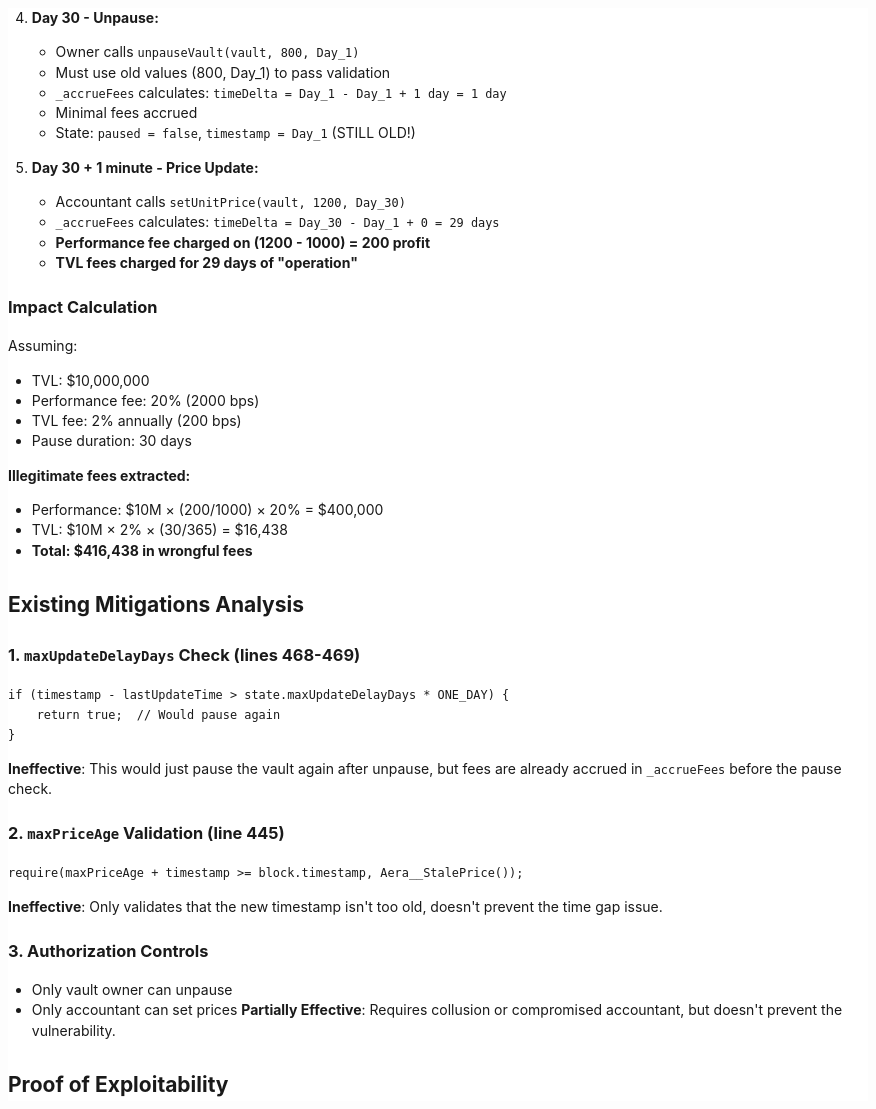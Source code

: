 4. **Day 30 - Unpause:**
   - Owner calls `unpauseVault(vault, 800, Day_1)`
   - Must use old values (800, Day_1) to pass validation
   - `_accrueFees` calculates: `timeDelta = Day_1 - Day_1 + 1 day = 1 day`
   - Minimal fees accrued
   - State: `paused = false`, `timestamp = Day_1` (STILL OLD!)

5. **Day 30 + 1 minute - Price Update:**
   - Accountant calls `setUnitPrice(vault, 1200, Day_30)`
   - `_accrueFees` calculates: `timeDelta = Day_30 - Day_1 + 0 = 29 days`
   - **Performance fee charged on (1200 - 1000) = 200 profit**
   - **TVL fees charged for 29 days of "operation"**

### Impact Calculation

Assuming:
- TVL: $10,000,000
- Performance fee: 20% (2000 bps)
- TVL fee: 2% annually (200 bps)
- Pause duration: 30 days

**Illegitimate fees extracted:**
- Performance: $10M × (200/1000) × 20% = $400,000
- TVL: $10M × 2% × (30/365) = $16,438
- **Total: $416,438 in wrongful fees**

## Existing Mitigations Analysis

### 1. `maxUpdateDelayDays` Check (lines 468-469)
```solidity
if (timestamp - lastUpdateTime > state.maxUpdateDelayDays * ONE_DAY) {
    return true;  // Would pause again
}
```
**Ineffective**: This would just pause the vault again after unpause, but fees are already accrued in `_accrueFees` before the pause check.

### 2. `maxPriceAge` Validation (line 445)
```solidity
require(maxPriceAge + timestamp >= block.timestamp, Aera__StalePrice());
```
**Ineffective**: Only validates that the new timestamp isn't too old, doesn't prevent the time gap issue.

### 3. Authorization Controls
- Only vault owner can unpause
- Only accountant can set prices
**Partially Effective**: Requires collusion or compromised accountant, but doesn't prevent the vulnerability.

## Proof of Exploitability
